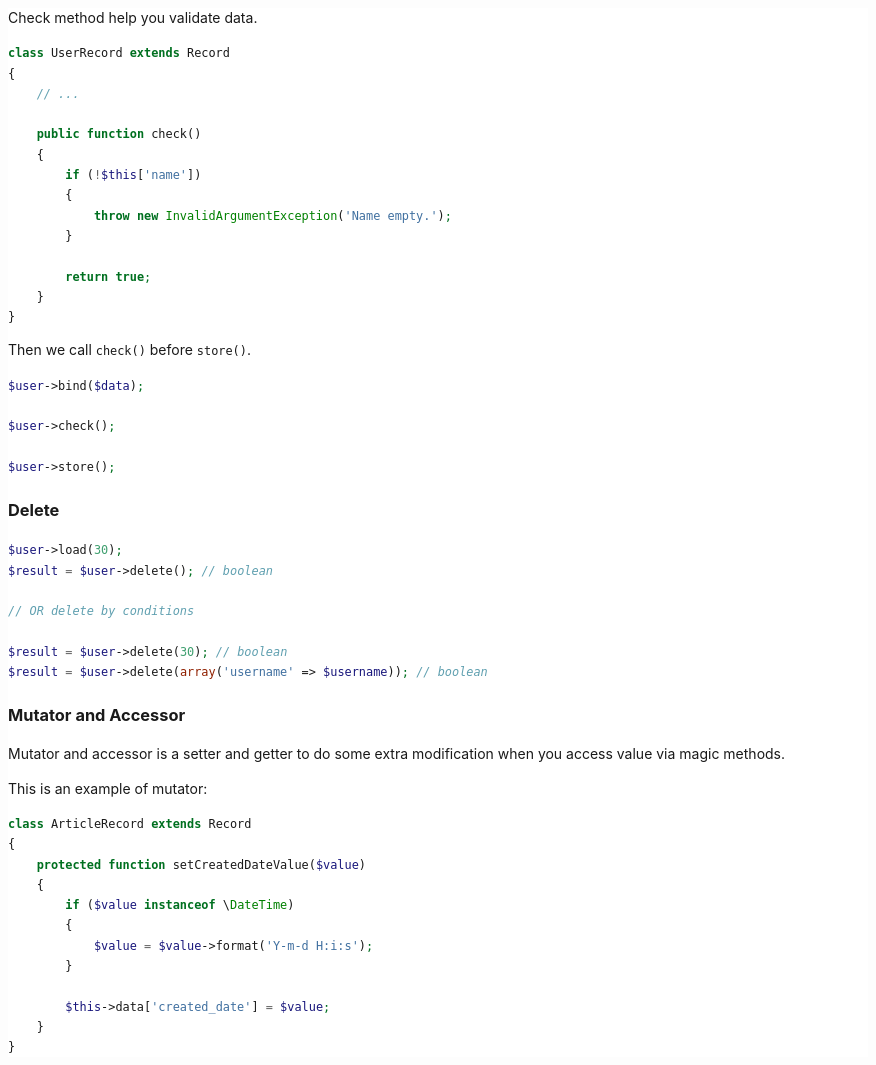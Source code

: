 Check method help you validate data.

``` php
class UserRecord extends Record
{
    // ...

    public function check()
    {
        if (!$this['name'])
        {
            throw new InvalidArgumentException('Name empty.');
        }

        return true;
    }
}
```

Then we call `check()` before `store()`.

``` php
$user->bind($data);

$user->check();

$user->store();
```

### Delete

``` php
$user->load(30);
$result = $user->delete(); // boolean

// OR delete by conditions

$result = $user->delete(30); // boolean
$result = $user->delete(array('username' => $username)); // boolean
```

### Mutator and Accessor

Mutator and accessor is a setter and getter to do some extra modification when you access value via magic methods.

This is an example of mutator:

``` php
class ArticleRecord extends Record
{
    protected function setCreatedDateValue($value)
    {
        if ($value instanceof \DateTime)
        {
            $value = $value->format('Y-m-d H:i:s');
        }

        $this->data['created_date'] = $value;
    }
}
```
